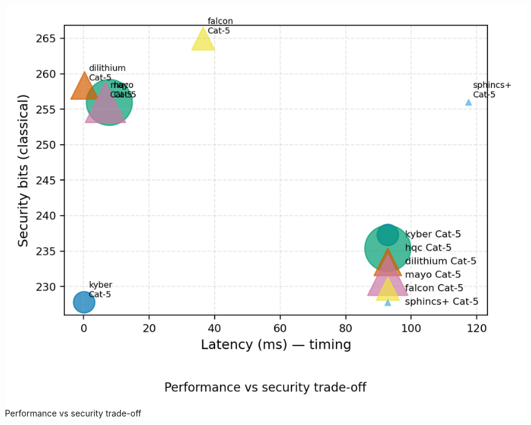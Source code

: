 ![20251007T091128Z/category_5/tradeoff_timing.png](20251007T091128Z/category_5/tradeoff_timing.png)

Performance vs security trade-off
